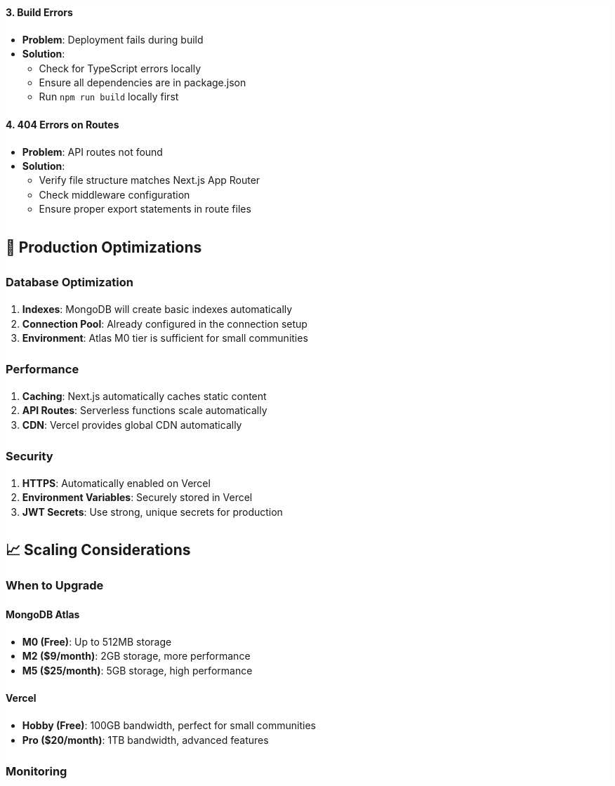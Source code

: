 #### 3. Build Errors

- **Problem**: Deployment fails during build
- **Solution**:
  - Check for TypeScript errors locally
  - Ensure all dependencies are in package.json
  - Run `npm run build` locally first

#### 4. 404 Errors on Routes

- **Problem**: API routes not found
- **Solution**:
  - Verify file structure matches Next.js App Router
  - Check middleware configuration
  - Ensure proper export statements in route files

## 🚀 Production Optimizations

### Database Optimization

1. **Indexes**: MongoDB will create basic indexes automatically
2. **Connection Pool**: Already configured in the connection setup
3. **Environment**: Atlas M0 tier is sufficient for small communities

### Performance

1. **Caching**: Next.js automatically caches static content
2. **API Routes**: Serverless functions scale automatically
3. **CDN**: Vercel provides global CDN automatically

### Security

1. **HTTPS**: Automatically enabled on Vercel
2. **Environment Variables**: Securely stored in Vercel
3. **JWT Secrets**: Use strong, unique secrets for production

## 📈 Scaling Considerations

### When to Upgrade

#### MongoDB Atlas

- **M0 (Free)**: Up to 512MB storage
- **M2 ($9/month)**: 2GB storage, more performance
- **M5 ($25/month)**: 5GB storage, high performance

#### Vercel

- **Hobby (Free)**: 100GB bandwidth, perfect for small communities
- **Pro ($20/month)**: 1TB bandwidth, advanced features

### Monitoring

